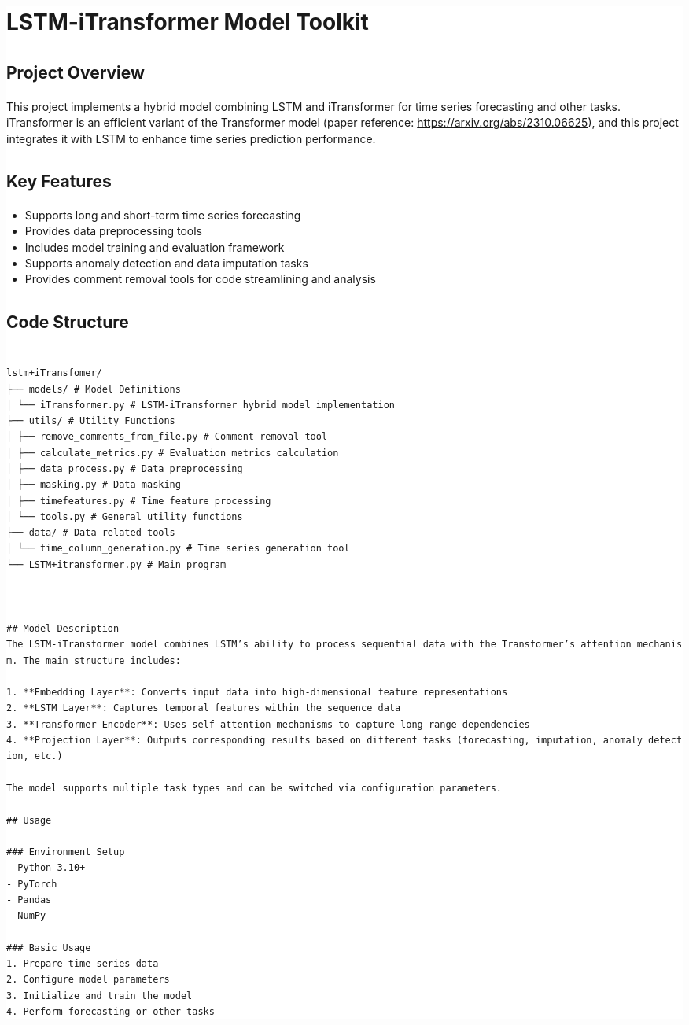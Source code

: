 # LSTM-iTransformer Model Toolkit

## Project Overview

This project implements a hybrid model combining LSTM and iTransformer for time series forecasting and other tasks. iTransformer is an efficient variant of the Transformer model (paper reference: https://arxiv.org/abs/2310.06625), and this project integrates it with LSTM to enhance time series prediction performance.

## Key Features

- Supports long and short-term time series forecasting
- Provides data preprocessing tools
- Includes model training and evaluation framework
- Supports anomaly detection and data imputation tasks
- Provides comment removal tools for code streamlining and analysis

## Code Structure
```

lstm+iTransfomer/
├── models/ # Model Definitions
│ └── iTransformer.py # LSTM-iTransformer hybrid model implementation
├── utils/ # Utility Functions
│ ├── remove_comments_from_file.py # Comment removal tool
│ ├── calculate_metrics.py # Evaluation metrics calculation
│ ├── data_process.py # Data preprocessing
│ ├── masking.py # Data masking
│ ├── timefeatures.py # Time feature processing
│ └── tools.py # General utility functions
├── data/ # Data-related tools
│ └── time_column_generation.py # Time series generation tool
└── LSTM+itransformer.py # Main program



## Model Description
The LSTM-iTransformer model combines LSTM’s ability to process sequential data with the Transformer’s attention mechanism. The main structure includes:

1. **Embedding Layer**: Converts input data into high-dimensional feature representations
2. **LSTM Layer**: Captures temporal features within the sequence data
3. **Transformer Encoder**: Uses self-attention mechanisms to capture long-range dependencies
4. **Projection Layer**: Outputs corresponding results based on different tasks (forecasting, imputation, anomaly detection, etc.)

The model supports multiple task types and can be switched via configuration parameters.

## Usage

### Environment Setup
- Python 3.10+
- PyTorch
- Pandas
- NumPy

### Basic Usage
1. Prepare time series data
2. Configure model parameters
3. Initialize and train the model
4. Perform forecasting or other tasks
```